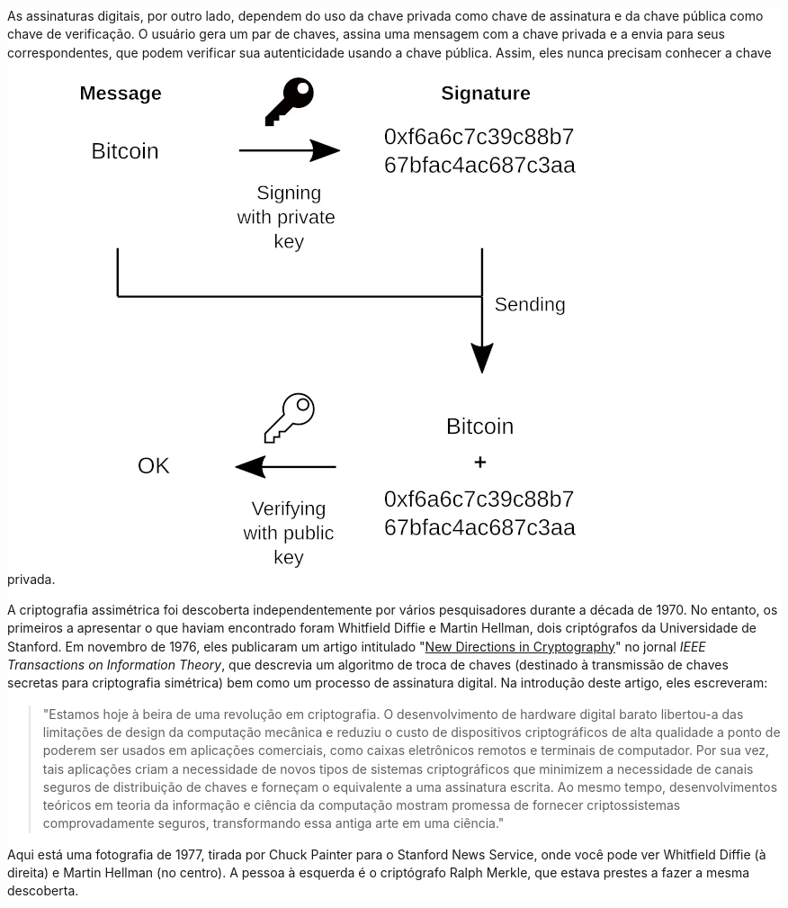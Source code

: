 As assinaturas digitais, por outro lado, dependem do uso da chave privada como chave de assinatura e da chave pública como chave de verificação. O usuário gera um par de chaves, assina uma mensagem com a chave privada e a envia para seus correspondentes, que podem verificar sua autenticidade usando a chave pública. Assim, eles nunca precisam conhecer a chave privada.
![Assinatura Digital](assets/en/02.webp)

A criptografia assimétrica foi descoberta independentemente por vários pesquisadores durante a década de 1970. No entanto, os primeiros a apresentar o que haviam encontrado foram Whitfield Diffie e Martin Hellman, dois criptógrafos da Universidade de Stanford. Em novembro de 1976, eles publicaram um artigo intitulado "[New Directions in Cryptography](https://ee.stanford.edu/~hellman/publications/24.pdf)" no jornal *IEEE Transactions on Information Theory*, que descrevia um algoritmo de troca de chaves (destinado à transmissão de chaves secretas para criptografia simétrica) bem como um processo de assinatura digital. Na introdução deste artigo, eles escreveram:
> "Estamos hoje à beira de uma revolução em criptografia. O desenvolvimento de hardware digital barato libertou-a das limitações de design da computação mecânica e reduziu o custo de dispositivos criptográficos de alta qualidade a ponto de poderem ser usados em aplicações comerciais, como caixas eletrônicos remotos e terminais de computador. Por sua vez, tais aplicações criam a necessidade de novos tipos de sistemas criptográficos que minimizem a necessidade de canais seguros de distribuição de chaves e forneçam o equivalente a uma assinatura escrita. Ao mesmo tempo, desenvolvimentos teóricos em teoria da informação e ciência da computação mostram promessa de fornecer criptossistemas comprovadamente seguros, transformando essa antiga arte em uma ciência."

Aqui está uma fotografia de 1977, tirada por Chuck Painter para o Stanford News Service, onde você pode ver Whitfield Diffie (à direita) e Martin Hellman (no centro). A pessoa à esquerda é o criptógrafo Ralph Merkle, que estava prestes a fazer a mesma descoberta.
